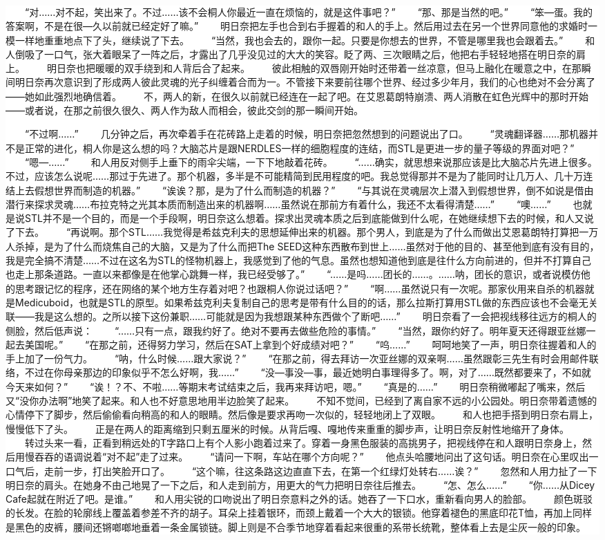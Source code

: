 　　“对……对不起，笑出来了。不过……该不会桐人你最近一直在烦恼的，就是这件事吧？”
　　“那、那是当然的吧。”
　　“笨—蛋。我的答案啊，不是在很—久以前就已经定好了嘛。”
　　明日奈把左手也合到右手握着的和人的手上。然后用过去在另一个世界同意他的求婚时一模一样地重重地点下了头，继续说了下去。
　　“当然，我也会去的，跟你一起。只要是你想去的世界，不管是哪里我也会跟着去。”
　　和人倒吸了一口气，张大着眼呆了一阵之后，才露出了几乎没见过的大大的笑容。眨了两、三次眼睛之后，他把右手轻轻地搭在明日奈的肩上。
　　明日奈也把暖暖的双手绕到和人背后合了起来。
　　彼此相触的双唇刚开始时还带着一丝凉意，但马上融化在暖意之中，在那瞬间明日奈再次意识到了形成两人彼此灵魂的光子纠缠着合而为一。不管接下来要前往哪个世界、经过多少年月，我们的心也绝对不会分离了——她如此强烈地确信着。
　　不，两人的新，在很久以前就已经连在一起了吧。在艾恩葛朗特崩溃、两人消散在虹色光辉中的那时开始——或者说，在那之前很久很久、两人作为敌人而相会，彼此交剑的那一瞬间开始。


　　“不过啊……”
　　几分钟之后，再次牵着手在花砖路上走着的时候，明日奈把忽然想到的问题说出了口。
　　“灵魂翻译器……那机器并不是正常的进化，桐人你是这么想的吗？大脑芯片是跟NERDLES一样的细胞程度的连结，而STL是更进一步的量子等级的界面对吧？”
　　“嗯—……”
　　和人用反对侧手上垂下的雨伞尖端，一下下地敲着花砖。
　　“……确实，就思想来说那应该是比大脑芯片先进上很多。不过，应该怎么说呢……那过于先进了。那个机器，多半是不可能精简到民用程度的吧。我总觉得那并不是为了能同时让几万人、几十万连结上去假想世界而制造的机器。”
　　“诶诶？那，是为了什么而制造的机器？”
　　“与其说在灵魂层次上潜入到假想世界，倒不如说是借由潜行来探求灵魂……布拉克特之光其本质而制造出来的机器啊……虽然说在那前方有着什么，我还不太看得清楚……”
　　“噢……”
　　也就是说STL并不是一个目的，而是一个手段啊，明日奈这么想着。探求出灵魂本质之后到底能做到什么呢，在她继续想下去的时候，和人又说了下去。
　　“再说啊。那个STL……我觉得是希兹克利夫的思想延伸出来的机器。那个男人，到底是为了什么而做出艾恩葛朗特打算把一万人杀掉，是为了什么而烧焦自己的大脑，又是为了什么而把The SEED这种东西散布到世上……虽然对于他的目的、甚至他到底有没有目的，我是完全搞不清楚……不过在这名为STL的怪物机器上，我感觉到了他的气息。虽然也想知道他到底是往什么方向前进的，但并不打算自己也走上那条道路。一直以来都像是在他掌心跳舞一样，我已经受够了。”
　　“……是吗……团长的……。……呐，团长的意识，或者说模仿他的思考跟记忆的程序，还在网络的某个地方生存着对吧？也跟桐人你说过话吧？”
　　“啊……虽然说只有一次呢。那家伙用来自杀的机器就是Medicuboid，也就是STL的原型。如果希兹克利夫复制自己的思考是带有什么目的的话，那么拉斯打算用STL做的东西应该也不会毫无关联——我是这么想的。之所以接下这份兼职……可能就是因为我想跟某种东西做个了断吧……”
　　明日奈看了一会把视线移往远方的桐人的侧脸，然后低声说：
　　“……只有一点，跟我约好了。绝对不要再去做些危险的事情。”
　　“当然，跟你约好了。明年夏天还得跟亚丝娜一起去美国呢。”
　　“在那之前，还得努力学习，然后在SAT上拿到个好成绩对吧？”
　　“呜……”
　　呵呵地笑了一声，明日奈往握着和人的手上加了一份气力。
　　“呐，什么时候……跟大家说？”
　　“在那之前，得去拜访一次亚丝娜的双亲啊……虽然跟彰三先生有时会用邮件联络，不过在你母亲那边的印象似乎不怎么好啊，我……”
　　“没—事没—事，最近她明白事理得多了。啊，对了……既然都要来了，不如就今天来如何？”
　　“诶！？不、不啦……等期末考试结束之后，我再来拜访吧，嗯。”
　　“真是的……”
　　明日奈稍微嘟起了嘴来，然后又“没你办法啊”地笑了起来。和人也不好意思地用半边脸笑了起来。
　　不知不觉间，已经到了离自家不远的小公园处。明日奈带着遗憾的心情停下了脚步，然后偷偷看向稍高的和人的眼睛。然后像是要求再吻一次似的，轻轻地闭上了双眼。
　　和人也把手搭到明日奈右肩上，慢慢低下了头。
　　正是在两人的距离缩到只剩五厘米的时候。从背后嘎、嘎地传来重重的脚步声，让明日奈反射性地缩开了身体。
　　转过头来一看，正看到稍远处的T字路口上有个人影小跑着过来了。穿着一身黑色服装的高挑男子，把视线停在和人跟明日奈身上，然后用慢吞吞的语调说着“对不起”走了过来。
　　“请问一下啊，车站在哪个方向呢？”
　　他点头哈腰地问出了这句话。明日奈在心里叹出一口气后，走前一步，打出笑脸开口了。
　　“这个嘛，往这条路这边直直下去，在第一个红绿灯处转右……诶？”
　　忽然和人用力扯了一下明日奈的肩头。在她身不由己地晃了一下之后，和人走到前方，用更大的气力把明日奈往后推去。
　　“怎、怎么……”
　　“你……从Dicey Cafe起就在附近了吧。是谁。”
　　和人用尖锐的口吻说出了明日奈意料之外的话。她吞了一下口水，重新看向男人的脸部。
　　颜色斑驳的长发。在脸的轮廓线上覆盖着参差不齐的胡子。耳朵上挂着银环，而颈上戴着一个大大的银锁。他穿着褪色的黑底印花T恤，再加上同样是黑色的皮裤，腰间还锵啷啷地垂着一条金属锁链。脚上则是不合季节地穿着看起来很重的系带长统靴，整体看上去是尘灰一般的印象。
